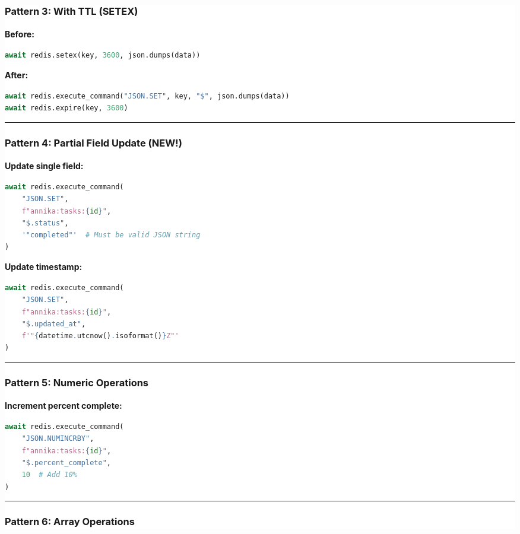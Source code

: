 
### Pattern 3: With TTL (SETEX)

**Before:**
```python
await redis.setex(key, 3600, json.dumps(data))
```

**After:**
```python
await redis.execute_command("JSON.SET", key, "$", json.dumps(data))
await redis.expire(key, 3600)
```

---

### Pattern 4: Partial Field Update (NEW!)

**Update single field:**
```python
await redis.execute_command(
    "JSON.SET",
    f"annika:tasks:{id}",
    "$.status",
    '"completed"'  # Must be valid JSON string
)
```

**Update timestamp:**
```python
await redis.execute_command(
    "JSON.SET",
    f"annika:tasks:{id}",
    "$.updated_at",
    f'"{datetime.utcnow().isoformat()}Z"'
)
```

---

### Pattern 5: Numeric Operations

**Increment percent complete:**
```python
await redis.execute_command(
    "JSON.NUMINCRBY",
    f"annika:tasks:{id}",
    "$.percent_complete",
    10  # Add 10%
)
```

---

### Pattern 6: Array Operations
